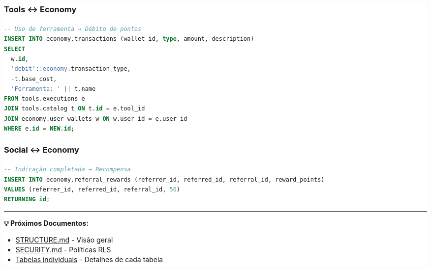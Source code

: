 ### Tools ↔ Economy
```sql
-- Uso de ferramenta → Débito de pontos
INSERT INTO economy.transactions (wallet_id, type, amount, description)
SELECT 
  w.id,
  'debit'::economy.transaction_type,
  -t.base_cost,
  'Ferramenta: ' || t.name
FROM tools.executions e
JOIN tools.catalog t ON t.id = e.tool_id
JOIN economy.user_wallets w ON w.user_id = e.user_id
WHERE e.id = NEW.id;
```

### Social ↔ Economy
```sql
-- Indicação completada → Recompensa
INSERT INTO economy.referral_rewards (referrer_id, referred_id, referral_id, reward_points)
VALUES (referrer_id, referred_id, referral_id, 50)
RETURNING id;
```

---

**💡 Próximos Documentos:**
- [STRUCTURE.md](./STRUCTURE.md) - Visão geral
- [SECURITY.md](./SECURITY.md) - Políticas RLS
- [Tabelas individuais](./economy/) - Detalhes de cada tabela
